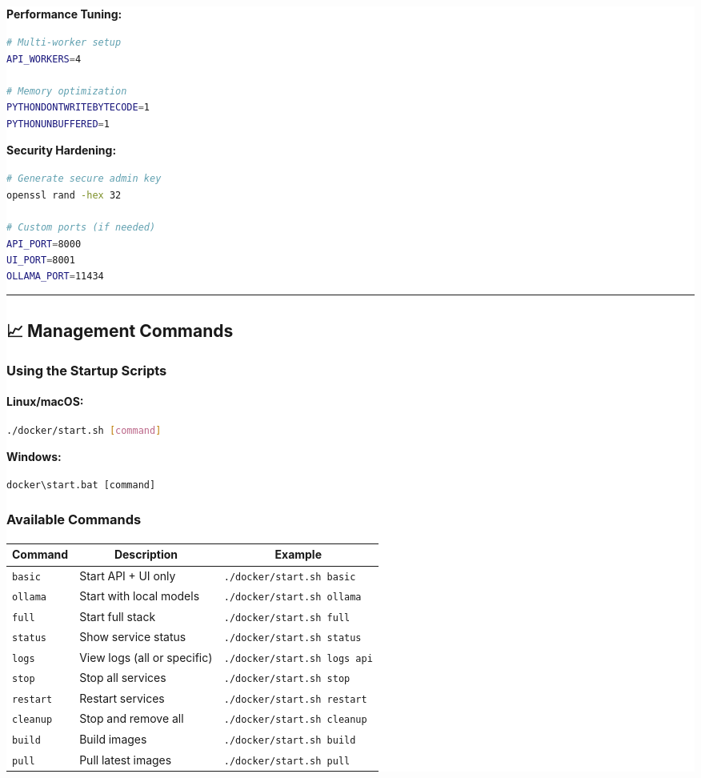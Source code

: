 **Performance Tuning:**
```bash
# Multi-worker setup
API_WORKERS=4

# Memory optimization
PYTHONDONTWRITEBYTECODE=1
PYTHONUNBUFFERED=1
```

**Security Hardening:**
```bash
# Generate secure admin key
openssl rand -hex 32

# Custom ports (if needed)
API_PORT=8000
UI_PORT=8001
OLLAMA_PORT=11434
```

---

## 📈 Management Commands

### Using the Startup Scripts

**Linux/macOS:**
```bash
./docker/start.sh [command]
```

**Windows:**
```batch
docker\start.bat [command]
```

### Available Commands

| Command | Description | Example |
|---------|-------------|---------|
| `basic` | Start API + UI only | `./docker/start.sh basic` |
| `ollama` | Start with local models | `./docker/start.sh ollama` |
| `full` | Start full stack | `./docker/start.sh full` |
| `status` | Show service status | `./docker/start.sh status` |
| `logs` | View logs (all or specific) | `./docker/start.sh logs api` |
| `stop` | Stop all services | `./docker/start.sh stop` |
| `restart` | Restart services | `./docker/start.sh restart` |
| `cleanup` | Stop and remove all | `./docker/start.sh cleanup` |
| `build` | Build images | `./docker/start.sh build` |
| `pull` | Pull latest images | `./docker/start.sh pull` |
